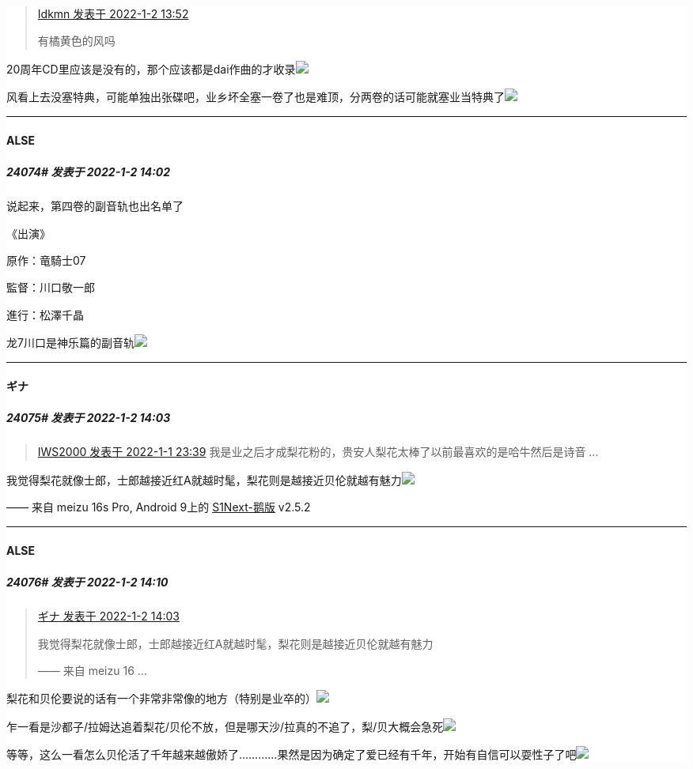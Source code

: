<blockquote><a href="httphttps://bbs.saraba1st.com/2b/forum.php?mod=redirect&amp;goto=findpost&amp;pid=54136897&amp;ptid=2001963" target="_blank">Idkmn 发表于 2022-1-2 13:52</a>

有橘黄色的风吗</blockquote>
20周年CD里应该是没有的，那个应该都是dai作曲的才收录<img src="https://static.saraba1st.com/image/smiley/face2017/068.png" referrerpolicy="no-referrer">

风看上去没塞特典，可能单独出张碟吧，业乡坏全塞一卷了也是难顶，分两卷的话可能就塞业当特典了<img src="https://static.saraba1st.com/image/smiley/face2017/068.png" referrerpolicy="no-referrer">

*****

####  ALSE  
##### 24074#       发表于 2022-1-2 14:02

说起来，第四卷的副音轨也出名单了

《出演》

原作：竜騎士07

監督：川口敬一郎

進行：松澤千晶

龙7川口是神乐篇的副音轨<img src="https://static.saraba1st.com/image/smiley/face2017/067.png" referrerpolicy="no-referrer">

*****

####  ギナ  
##### 24075#       发表于 2022-1-2 14:03

<blockquote><a href="httphttps://bbs.saraba1st.com/2b/forum.php?mod=redirect&amp;goto=findpost&amp;pid=54133358&amp;ptid=2001963" target="_blank">IWS2000 发表于 2022-1-1 23:39</a>
我是业之后才成梨花粉的，贵安人梨花太棒了以前最喜欢的是哈牛然后是诗音 ...</blockquote>
我觉得梨花就像士郎，士郎越接近红A就越时髦，梨花则是越接近贝伦就越有魅力<img src="https://static.saraba1st.com/image/smiley/face2017/079.png" referrerpolicy="no-referrer">

—— 来自 meizu 16s Pro, Android 9上的 [S1Next-鹅版](https://github.com/ykrank/S1-Next/releases) v2.5.2

*****

####  ALSE  
##### 24076#       发表于 2022-1-2 14:10

<blockquote><a href="httphttps://bbs.saraba1st.com/2b/forum.php?mod=redirect&amp;goto=findpost&amp;pid=54136974&amp;ptid=2001963" target="_blank">ギナ 发表于 2022-1-2 14:03</a>

我觉得梨花就像士郎，士郎越接近红A就越时髦，梨花则是越接近贝伦就越有魅力

—— 来自 meizu 16 ...</blockquote>
梨花和贝伦要说的话有一个非常非常像的地方（特别是业卒的）<img src="https://static.saraba1st.com/image/smiley/face2017/067.png" referrerpolicy="no-referrer">

乍一看是沙都子/拉姆达追着梨花/贝伦不放，但是哪天沙/拉真的不追了，梨/贝大概会急死<img src="https://static.saraba1st.com/image/smiley/face2017/067.png" referrerpolicy="no-referrer">

等等，这么一看怎么贝伦活了千年越来越傲娇了…………果然是因为确定了爱已经有千年，开始有自信可以耍性子了吧<img src="https://static.saraba1st.com/image/smiley/face2017/067.png" referrerpolicy="no-referrer">
